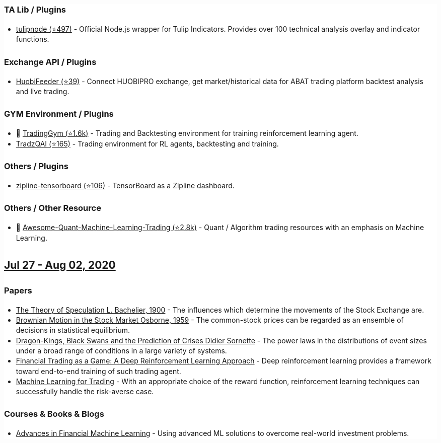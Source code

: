 ### TA Lib / Plugins

*   [tulipnode (⭐497)](https://github.com/TulipCharts/tulipnode) - Official Node.js wrapper for Tulip Indicators. Provides over 100 technical analysis overlay and indicator functions.

### Exchange API / Plugins

*   [HuobiFeeder (⭐39)](https://github.com/mmmaaaggg/HuobiFeeder) - Connect HUOBIPRO exchange, get market/historical data for ABAT trading platform backtest analysis and live trading.

### GYM Environment / Plugins

*   🌟 [TradingGym (⭐1.6k)](https://github.com/Yvictor/TradingGym) - Trading and Backtesting environment for training reinforcement learning agent.
*   [TradzQAI (⭐165)](https://github.com/kkuette/TradzQAI) - Trading environment for RL agents, backtesting and training.

### Others / Plugins

*   [zipline-tensorboard (⭐106)](https://github.com/jimgoo/zipline-tensorboard) - TensorBoard as a Zipline dashboard.

### Others / Other Resource

*   🌟 [Awesome-Quant-Machine-Learning-Trading (⭐2.8k)](https://github.com/grananqvist/Awesome-Quant-Machine-Learning-Trading) - Quant / Algorithm trading resources with an emphasis on Machine Learning.

## [Jul 27 - Aug 02, 2020](/content/2020/30/README.md)

### Papers

*   [The Theory of Speculation L. Bachelier, 1900](http://www.radio.goldseek.com/bachelier-thesis-theory-of-speculation-en.pdf) - The influences which determine the movements of the Stock Exchange are.
*   [Brownian Motion in the Stock Market Osborne, 1959](http://m.e-m-h.org/Osbo59.pdf) - The common-stock prices can be regarded as an ensemble of decisions in statistical equilibrium.
*   [Dragon-Kings, Black Swans and the Prediction of Crises Didier Sornette](https://arxiv.org/pdf/0907.4290.pdf) - The power laws in the distributions of event sizes under a broad range of conditions in a large variety of systems.
*   [Financial Trading as a Game: A Deep Reinforcement Learning Approach](https://arxiv.org/pdf/1807.02787.pdf) - Deep reinforcement learning provides a framework toward end-to-end training of such trading agent.
*   [Machine Learning for Trading](https://cims.nyu.edu/~ritter/ritter2017machine.pdf) - With an appropriate choice of the reward function, reinforcement learning techniques can successfully handle the risk-averse case.

### Courses & Books & Blogs

*   [Advances in Financial Machine Learning](https://www.amazon.com/Advances-Financial-Machine-Learning-Marcos-ebook/dp/B079KLDW21/ref=sr_1_1?s=books\&ie=UTF8\&qid=1541717436\&sr=1-1) - Using advanced ML solutions to overcome real-world investment problems.
